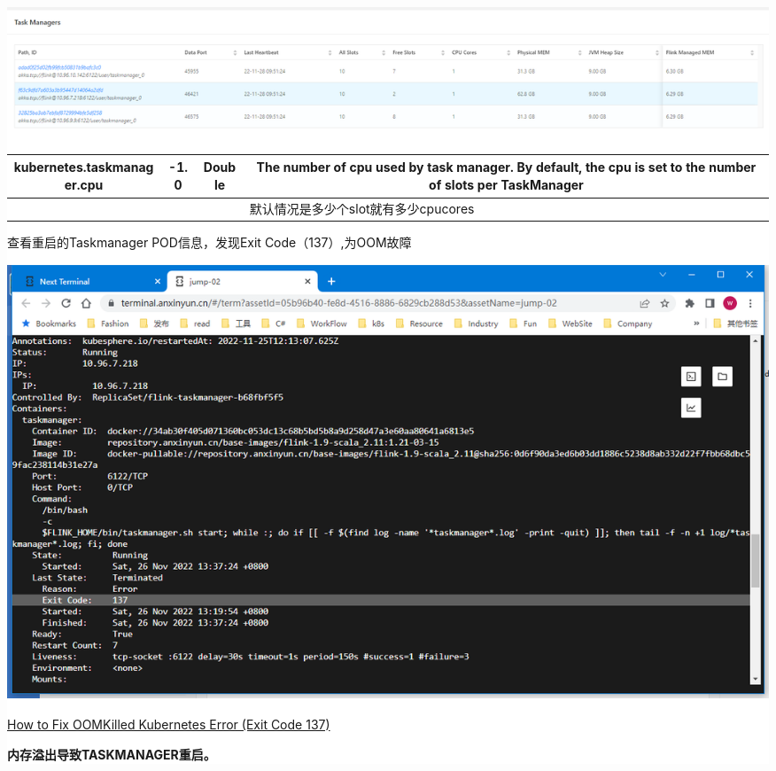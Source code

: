    ![image-20221128095142950](imgs/ET1128/image-20221128095142950.png)

| kubernetes.taskmanager.cpu | -1.0 | Double | The number of cpu used by task manager. By default, the cpu is set to the number of slots per TaskManager |
| -------------------------- | ---- | ------ | ------------------------------------------------------------ |
|                            |      |        | 默认情况是多少个slot就有多少cpucores                         |



查看重启的Taskmanager POD信息，发现Exit Code（137）,为OOM故障

![image-20221128101206233](imgs/ET1128/image-20221128101206233.png)

[How to Fix OOMKilled Kubernetes Error (Exit Code 137)](https://komodor.com/learn/how-to-fix-oomkilled-exit-code-137/)

**内存溢出导致TASKMANAGER重启。**
